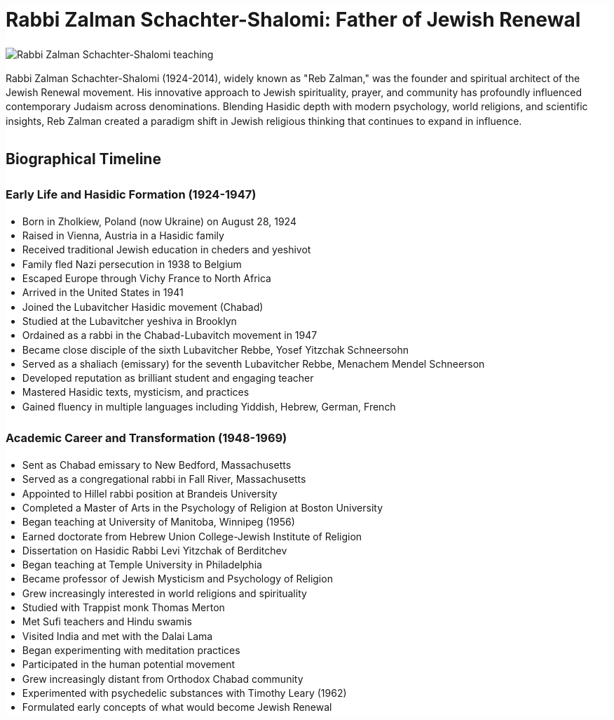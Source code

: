 # Rabbi Zalman Schachter-Shalomi: Father of Jewish Renewal

![Rabbi Zalman Schachter-Shalomi teaching](zalman_teaching.jpg)

Rabbi Zalman Schachter-Shalomi (1924-2014), widely known as "Reb Zalman," was the founder and spiritual architect of the Jewish Renewal movement. His innovative approach to Jewish spirituality, prayer, and community has profoundly influenced contemporary Judaism across denominations. Blending Hasidic depth with modern psychology, world religions, and scientific insights, Reb Zalman created a paradigm shift in Jewish religious thinking that continues to expand in influence.

## Biographical Timeline

### Early Life and Hasidic Formation (1924-1947)

- Born in Zholkiew, Poland (now Ukraine) on August 28, 1924
- Raised in Vienna, Austria in a Hasidic family
- Received traditional Jewish education in cheders and yeshivot
- Family fled Nazi persecution in 1938 to Belgium
- Escaped Europe through Vichy France to North Africa
- Arrived in the United States in 1941
- Joined the Lubavitcher Hasidic movement (Chabad)
- Studied at the Lubavitcher yeshiva in Brooklyn
- Ordained as a rabbi in the Chabad-Lubavitch movement in 1947
- Became close disciple of the sixth Lubavitcher Rebbe, Yosef Yitzchak Schneersohn
- Served as a shaliach (emissary) for the seventh Lubavitcher Rebbe, Menachem Mendel Schneerson
- Developed reputation as brilliant student and engaging teacher
- Mastered Hasidic texts, mysticism, and practices
- Gained fluency in multiple languages including Yiddish, Hebrew, German, French

### Academic Career and Transformation (1948-1969)

- Sent as Chabad emissary to New Bedford, Massachusetts
- Served as a congregational rabbi in Fall River, Massachusetts
- Appointed to Hillel rabbi position at Brandeis University
- Completed a Master of Arts in the Psychology of Religion at Boston University
- Began teaching at University of Manitoba, Winnipeg (1956)
- Earned doctorate from Hebrew Union College-Jewish Institute of Religion
- Dissertation on Hasidic Rabbi Levi Yitzchak of Berditchev
- Began teaching at Temple University in Philadelphia
- Became professor of Jewish Mysticism and Psychology of Religion
- Grew increasingly interested in world religions and spirituality
- Studied with Trappist monk Thomas Merton
- Met Sufi teachers and Hindu swamis
- Visited India and met with the Dalai Lama
- Began experimenting with meditation practices
- Participated in the human potential movement
- Grew increasingly distant from Orthodox Chabad community
- Experimented with psychedelic substances with Timothy Leary (1962)
- Formulated early concepts of what would become Jewish Renewal
